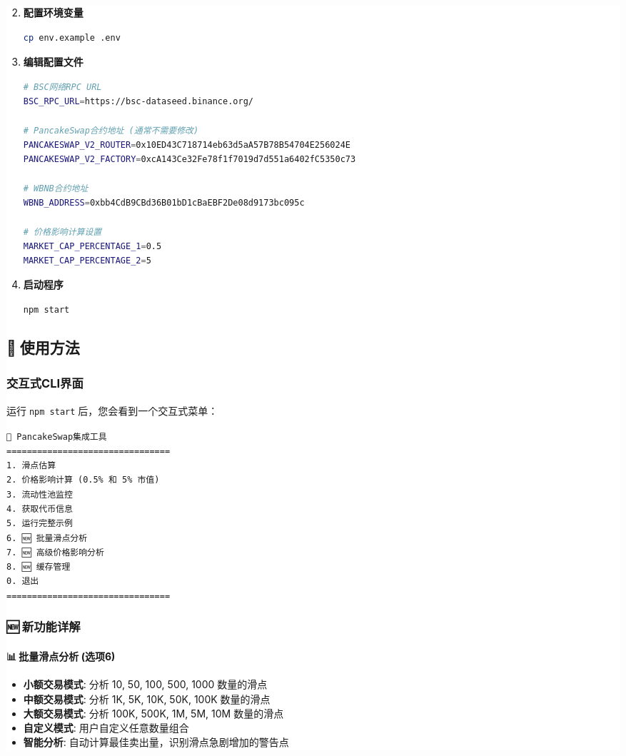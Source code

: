2. **配置环境变量**
   ```bash
   cp env.example .env
   ```

3. **编辑配置文件**
   ```bash
   # BSC网络RPC URL
   BSC_RPC_URL=https://bsc-dataseed.binance.org/
   
   # PancakeSwap合约地址 (通常不需要修改)
   PANCAKESWAP_V2_ROUTER=0x10ED43C718714eb63d5aA57B78B54704E256024E
   PANCAKESWAP_V2_FACTORY=0xcA143Ce32Fe78f1f7019d7d551a6402fC5350c73
   
   # WBNB合约地址
   WBNB_ADDRESS=0xbb4CdB9CBd36B01bD1cBaEBF2De08d9173bc095c
   
   # 价格影响计算设置
   MARKET_CAP_PERCENTAGE_1=0.5
   MARKET_CAP_PERCENTAGE_2=5
   ```

4. **启动程序**
   ```bash
   npm start
   ```

## 📖 使用方法

### 交互式CLI界面

运行 `npm start` 后，您会看到一个交互式菜单：

```
🥞 PancakeSwap集成工具
================================
1. 滑点估算
2. 价格影响计算 (0.5% 和 5% 市值)
3. 流动性池监控
4. 获取代币信息
5. 运行完整示例
6. 🆕 批量滑点分析
7. 🆕 高级价格影响分析
8. 🆕 缓存管理
0. 退出
================================
```

### 🆕 新功能详解

#### 📊 批量滑点分析 (选项6)
- **小额交易模式**: 分析 10, 50, 100, 500, 1000 数量的滑点
- **中额交易模式**: 分析 1K, 5K, 10K, 50K, 100K 数量的滑点  
- **大额交易模式**: 分析 100K, 500K, 1M, 5M, 10M 数量的滑点
- **自定义模式**: 用户自定义任意数量组合
- **智能分析**: 自动计算最佳卖出量，识别滑点急剧增加的警告点
